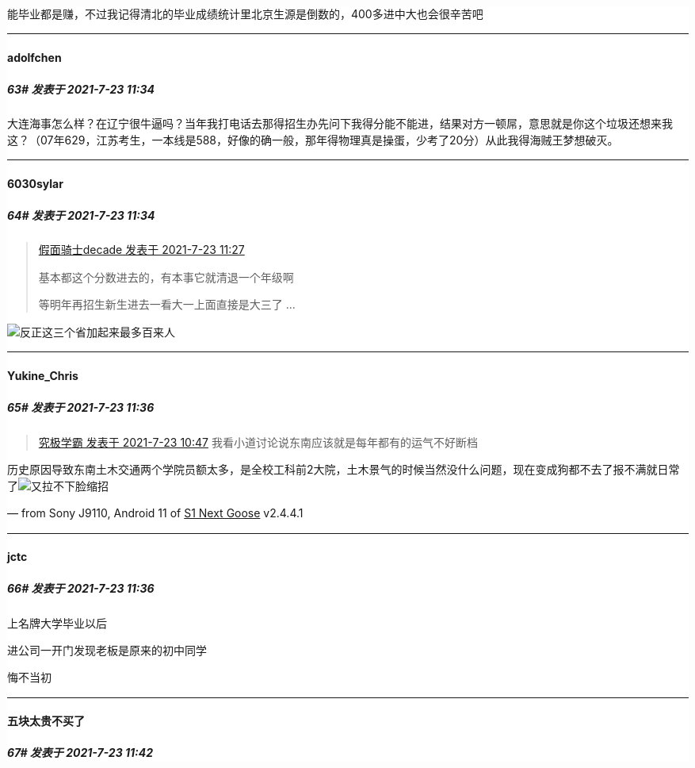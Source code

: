 
能毕业都是赚，不过我记得清北的毕业成绩统计里北京生源是倒数的，400多进中大也会很辛苦吧


*****

####  adolfchen  
##### 63#       发表于 2021-7-23 11:34


大连海事怎么样？在辽宁很牛逼吗？当年我打电话去那得招生办先问下我得分能不能进，结果对方一顿屌，意思就是你这个垃圾还想来我这？（07年629，江苏考生，一本线是588，好像的确一般，那年得物理真是操蛋，少考了20分）从此我得海贼王梦想破灭。


*****

####  6030sylar  
##### 64#       发表于 2021-7-23 11:34


<blockquote><a href="httphttps://bbs.saraba1st.com/2b/forum.php?mod=redirect&amp;goto=findpost&amp;pid=52067999&amp;ptid=2016972" target="_blank">假面骑士decade 发表于 2021-7-23 11:27</a>

基本都这个分数进去的，有本事它就清退一个年级啊

等明年再招生新生进去一看大一上面直接是大三了 ...</blockquote>
<img src="https://static.saraba1st.com/image/smiley/face2017/049.png" referrerpolicy="no-referrer">反正这三个省加起来最多百来人


*****

####  Yukine_Chris  
##### 65#       发表于 2021-7-23 11:36


<blockquote><a href="httphttps://bbs.saraba1st.com/2b/forum.php?mod=redirect&amp;goto=findpost&amp;pid=52067378&amp;ptid=2016972" target="_blank">究极学霸 发表于 2021-7-23 10:47</a>
我看小道讨论说东南应该就是每年都有的运气不好断档</blockquote>
历史原因导致东南土木交通两个学院员额太多，是全校工科前2大院，土木景气的时候当然没什么问题，现在变成狗都不去了报不满就日常了<img src="https://static.saraba1st.com/image/smiley/face2017/067.png" referrerpolicy="no-referrer">又拉不下脸缩招

— from Sony J9110, Android 11 of [S1 Next Goose](https://pan.baidu.com/s/1mi43uRm) v2.4.4.1


*****

####  jctc  
##### 66#       发表于 2021-7-23 11:36


上名牌大学毕业以后

进公司一开门发现老板是原来的初中同学

悔不当初


*****

####  五块太贵不买了  
##### 67#       发表于 2021-7-23 11:42
